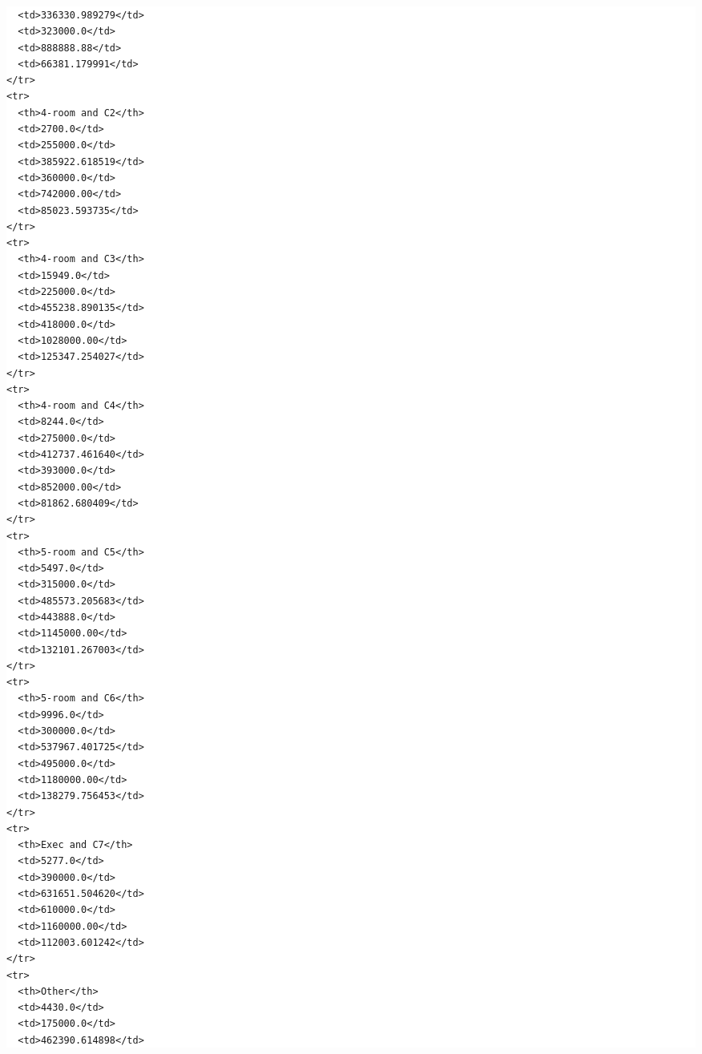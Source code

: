       <td>336330.989279</td>
      <td>323000.0</td>
      <td>888888.88</td>
      <td>66381.179991</td>
    </tr>
    <tr>
      <th>4-room and C2</th>
      <td>2700.0</td>
      <td>255000.0</td>
      <td>385922.618519</td>
      <td>360000.0</td>
      <td>742000.00</td>
      <td>85023.593735</td>
    </tr>
    <tr>
      <th>4-room and C3</th>
      <td>15949.0</td>
      <td>225000.0</td>
      <td>455238.890135</td>
      <td>418000.0</td>
      <td>1028000.00</td>
      <td>125347.254027</td>
    </tr>
    <tr>
      <th>4-room and C4</th>
      <td>8244.0</td>
      <td>275000.0</td>
      <td>412737.461640</td>
      <td>393000.0</td>
      <td>852000.00</td>
      <td>81862.680409</td>
    </tr>
    <tr>
      <th>5-room and C5</th>
      <td>5497.0</td>
      <td>315000.0</td>
      <td>485573.205683</td>
      <td>443888.0</td>
      <td>1145000.00</td>
      <td>132101.267003</td>
    </tr>
    <tr>
      <th>5-room and C6</th>
      <td>9996.0</td>
      <td>300000.0</td>
      <td>537967.401725</td>
      <td>495000.0</td>
      <td>1180000.00</td>
      <td>138279.756453</td>
    </tr>
    <tr>
      <th>Exec and C7</th>
      <td>5277.0</td>
      <td>390000.0</td>
      <td>631651.504620</td>
      <td>610000.0</td>
      <td>1160000.00</td>
      <td>112003.601242</td>
    </tr>
    <tr>
      <th>Other</th>
      <td>4430.0</td>
      <td>175000.0</td>
      <td>462390.614898</td>